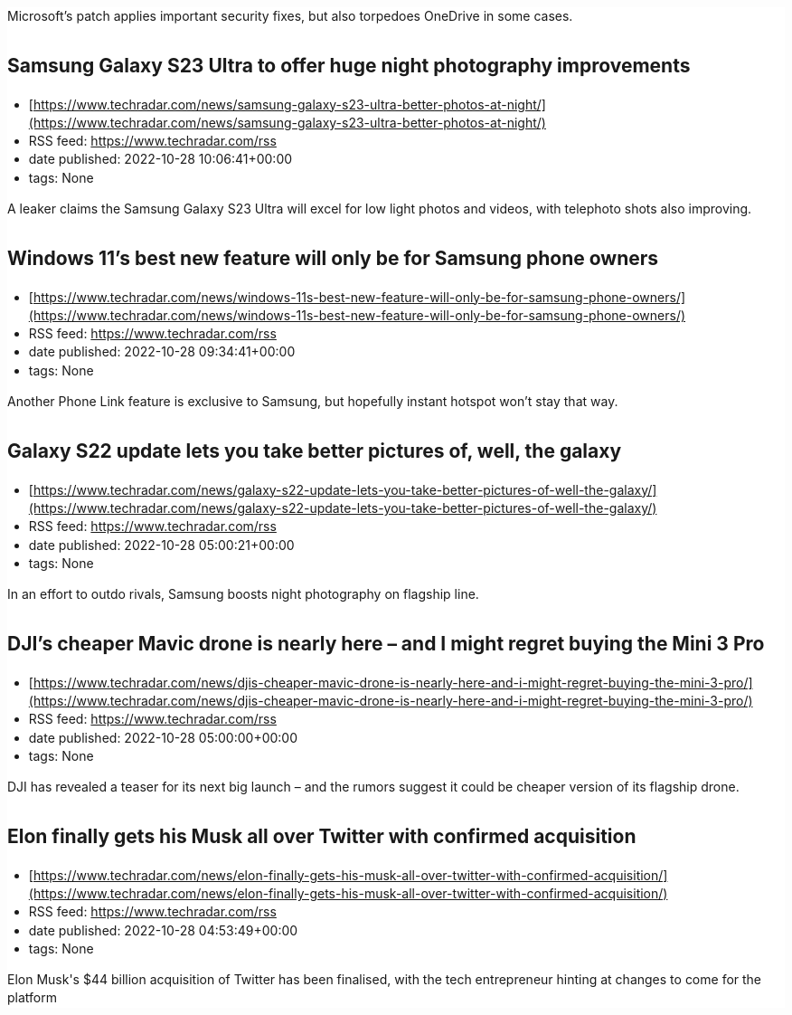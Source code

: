 Microsoft’s patch applies important security fixes, but also torpedoes OneDrive in some cases.

## Samsung Galaxy S23 Ultra to offer huge night photography improvements
 - [https://www.techradar.com/news/samsung-galaxy-s23-ultra-better-photos-at-night/](https://www.techradar.com/news/samsung-galaxy-s23-ultra-better-photos-at-night/)
 - RSS feed: https://www.techradar.com/rss
 - date published: 2022-10-28 10:06:41+00:00
 - tags: None

A leaker claims the Samsung Galaxy S23 Ultra will excel for low light photos and videos, with telephoto shots also improving.

## Windows 11’s best new feature will only be for Samsung phone owners
 - [https://www.techradar.com/news/windows-11s-best-new-feature-will-only-be-for-samsung-phone-owners/](https://www.techradar.com/news/windows-11s-best-new-feature-will-only-be-for-samsung-phone-owners/)
 - RSS feed: https://www.techradar.com/rss
 - date published: 2022-10-28 09:34:41+00:00
 - tags: None

Another Phone Link feature is exclusive to Samsung, but hopefully instant hotspot won’t stay that way.

## Galaxy S22 update lets you take better pictures of, well, the galaxy
 - [https://www.techradar.com/news/galaxy-s22-update-lets-you-take-better-pictures-of-well-the-galaxy/](https://www.techradar.com/news/galaxy-s22-update-lets-you-take-better-pictures-of-well-the-galaxy/)
 - RSS feed: https://www.techradar.com/rss
 - date published: 2022-10-28 05:00:21+00:00
 - tags: None

In an effort to outdo rivals, Samsung boosts night photography on flagship line.

## DJI’s cheaper Mavic drone is nearly here – and I might regret buying the Mini 3 Pro
 - [https://www.techradar.com/news/djis-cheaper-mavic-drone-is-nearly-here-and-i-might-regret-buying-the-mini-3-pro/](https://www.techradar.com/news/djis-cheaper-mavic-drone-is-nearly-here-and-i-might-regret-buying-the-mini-3-pro/)
 - RSS feed: https://www.techradar.com/rss
 - date published: 2022-10-28 05:00:00+00:00
 - tags: None

DJI has revealed a teaser for its next big launch – and the rumors suggest it could be cheaper version of its flagship drone.

## Elon finally gets his Musk all over Twitter with confirmed acquisition
 - [https://www.techradar.com/news/elon-finally-gets-his-musk-all-over-twitter-with-confirmed-acquisition/](https://www.techradar.com/news/elon-finally-gets-his-musk-all-over-twitter-with-confirmed-acquisition/)
 - RSS feed: https://www.techradar.com/rss
 - date published: 2022-10-28 04:53:49+00:00
 - tags: None

Elon Musk's $44 billion acquisition of Twitter has been finalised, with the tech entrepreneur hinting at changes to come for the platform
